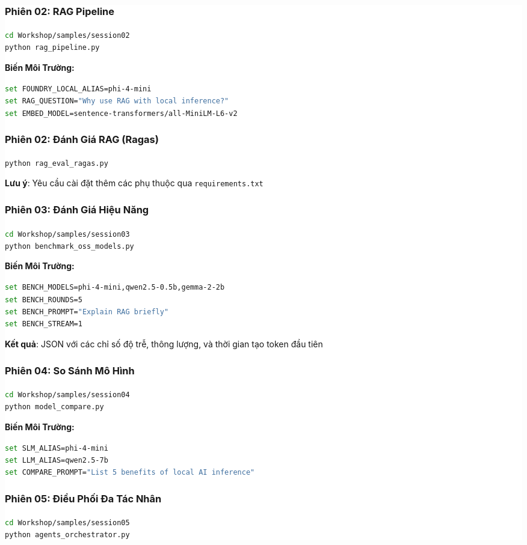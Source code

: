 ### Phiên 02: RAG Pipeline

```bash
cd Workshop/samples/session02
python rag_pipeline.py
```

**Biến Môi Trường:**  
```bash
set FOUNDRY_LOCAL_ALIAS=phi-4-mini
set RAG_QUESTION="Why use RAG with local inference?"
set EMBED_MODEL=sentence-transformers/all-MiniLM-L6-v2
```

### Phiên 02: Đánh Giá RAG (Ragas)

```bash
python rag_eval_ragas.py
```

**Lưu ý**: Yêu cầu cài đặt thêm các phụ thuộc qua `requirements.txt`

### Phiên 03: Đánh Giá Hiệu Năng

```bash
cd Workshop/samples/session03
python benchmark_oss_models.py
```

**Biến Môi Trường:**  
```bash
set BENCH_MODELS=phi-4-mini,qwen2.5-0.5b,gemma-2-2b
set BENCH_ROUNDS=5
set BENCH_PROMPT="Explain RAG briefly"
set BENCH_STREAM=1
```

**Kết quả**: JSON với các chỉ số độ trễ, thông lượng, và thời gian tạo token đầu tiên

### Phiên 04: So Sánh Mô Hình

```bash
cd Workshop/samples/session04
python model_compare.py
```

**Biến Môi Trường:**  
```bash
set SLM_ALIAS=phi-4-mini
set LLM_ALIAS=qwen2.5-7b
set COMPARE_PROMPT="List 5 benefits of local AI inference"
```

### Phiên 05: Điều Phối Đa Tác Nhân

```bash
cd Workshop/samples/session05
python agents_orchestrator.py
```
